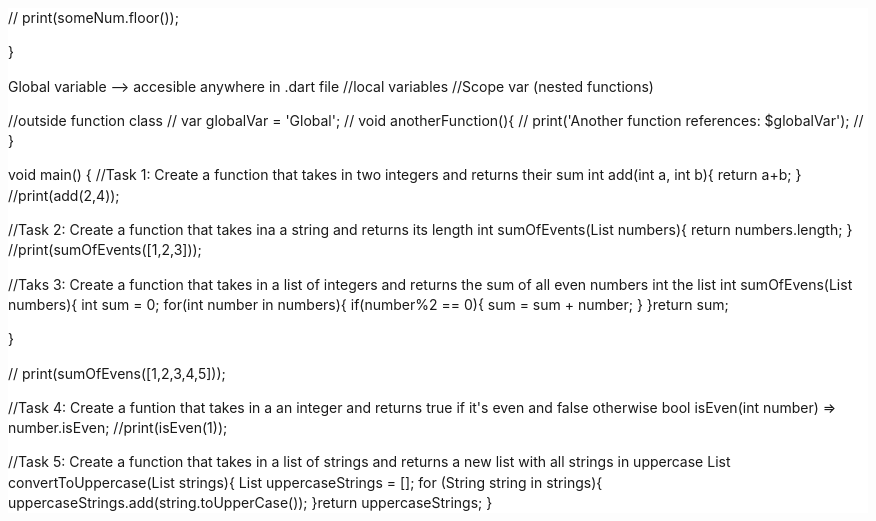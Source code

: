 //   print(someNum.floor());
    
}


Global variable --> accesible anywhere in .dart file
//local variables
//Scope var (nested functions)


//outside function class
// var globalVar = 'Global';
// void anotherFunction(){
//   print('Another function references: $globalVar');
// }

void main() {
  //Task 1: Create a function that takes in two integers and returns their sum
  int add(int a, int b){
    return a+b;
  }
  //print(add(2,4));
  
  //Task 2: Create a function that takes ina a string and returns its length
  int sumOfEvents(List<int> numbers){
    return numbers.length;
  }
  //print(sumOfEvents([1,2,3]));
  
  //Taks 3: Create a function that takes in a list of integers and returns the sum of all even numbers int the list
  int sumOfEvens(List<int> numbers){
    int sum = 0;
    for(int number in numbers){
      if(number%2 == 0){
       sum = sum + number;
      }
    }return sum;
    
  }
  
//   print(sumOfEvens([1,2,3,4,5]));
  
  //Task 4: Create a funtion that takes in a an integer and returns true if it's even and false otherwise
  bool isEven(int number) => number.isEven;
  //print(isEven(1));
  
  //Task 5: Create a function that takes in a list of strings and returns a new list with all strings in uppercase
  List<String> convertToUppercase(List<String> strings){
     List<String> uppercaseStrings = [];
    for (String string in strings){
      uppercaseStrings.add(string.toUpperCase());
    }return uppercaseStrings;
  }
  
